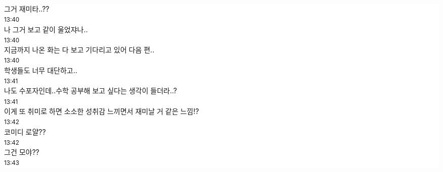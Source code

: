 </div>
<div markdown="1">
그거 재미타..??
</div>
</div>
<div class="message" markdown="1">
<div class="message-date" markdown="1">
<small>13:40</small>
</div>
<div markdown="1">
나 그거 보고 같이 울었쟈나..
</div>
</div>
<div class="message" markdown="1">
<div class="message-date" markdown="1">
<small>13:40</small>
</div>
<div markdown="1">
지금까지 나온 화는 다 보고 기다리고 있어 다음 편..
</div>
</div>
<div class="message" markdown="1">
<div class="message-date" markdown="1">
<small>13:40</small>
</div>
<div markdown="1">
학생들도 너무 대단하고..
</div>
</div>
<div class="message" markdown="1">
<div class="message-date" markdown="1">
<small>13:41</small>
</div>
<div markdown="1">
나도 수포자인데..수학 공부해 보고 싶다는 생각이 들더라..?
</div>
</div>
<div class="message" markdown="1">
<div class="message-date" markdown="1">
<small>13:41</small>
</div>
<div markdown="1">
이게 또 취미로 하면 소소한 성취감 느끼면서 재미날 거 같은 느낌!?
</div>
</div>
<div class="message" markdown="1">
<div class="message-date" markdown="1">
<small>13:42</small>
</div>
<div markdown="1">
코미디 로얄??
</div>
</div>
<div class="message" markdown="1">
<div class="message-date" markdown="1">
<small>13:42</small>
</div>
<div markdown="1">
그건 모야??
</div>
</div>
<div class="message" markdown="1">
<div class="message-date" markdown="1">
<small>13:43</small>